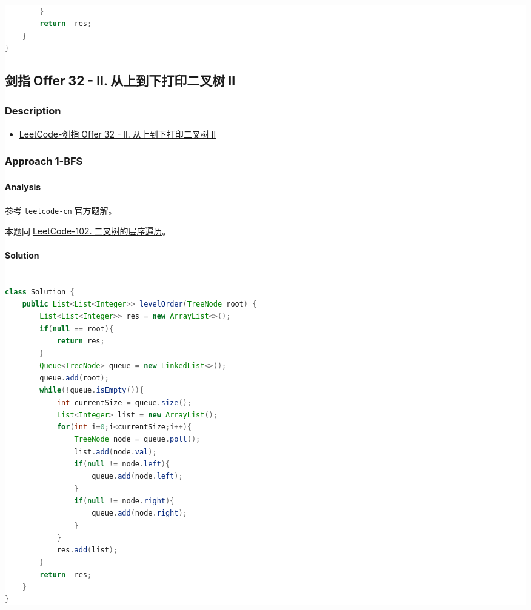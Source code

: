 ```java
        }
        return  res;
    }
}
```



## 剑指 Offer 32 - II. 从上到下打印二叉树 II
### Description
* [LeetCode-剑指 Offer 32 - II. 从上到下打印二叉树 II](https://leetcode-cn.com/problems/cong-shang-dao-xia-da-yin-er-cha-shu-ii-lcof/)

### Approach 1-BFS
#### Analysis

参考 `leetcode-cn` 官方题解。

本题同 [LeetCode-102. 二叉树的层序遍历](https://leetcode-cn.com/problems/binary-tree-level-order-traversal/)。


#### Solution



```java

class Solution {
    public List<List<Integer>> levelOrder(TreeNode root) {
        List<List<Integer>> res = new ArrayList<>();
        if(null == root){
            return res;
        }
        Queue<TreeNode> queue = new LinkedList<>();
        queue.add(root);
        while(!queue.isEmpty()){
            int currentSize = queue.size();
            List<Integer> list = new ArrayList();
            for(int i=0;i<currentSize;i++){
                TreeNode node = queue.poll();
                list.add(node.val);
                if(null != node.left){
                    queue.add(node.left);
                }
                if(null != node.right){
                    queue.add(node.right);
                }
            }
            res.add(list);
        }
        return  res;
    }
}
```
